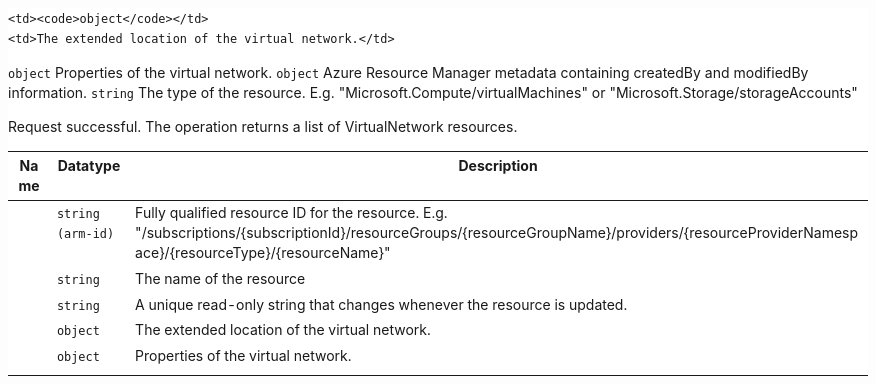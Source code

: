     <td><code>object</code></td>
    <td>The extended location of the virtual network.</td>
</tr>
<tr>
    <td><CopyableCode code="properties" /></td>
    <td><code>object</code></td>
    <td>Properties of the virtual network.</td>
</tr>
<tr>
    <td><CopyableCode code="systemData" /></td>
    <td><code>object</code></td>
    <td>Azure Resource Manager metadata containing createdBy and modifiedBy information.</td>
</tr>
<tr>
    <td><CopyableCode code="type" /></td>
    <td><code>string</code></td>
    <td>The type of the resource. E.g. "Microsoft.Compute/virtualMachines" or "Microsoft.Storage/storageAccounts"</td>
</tr>
</tbody>
</table>
</TabItem>
<TabItem value="list_all">

Request successful. The operation returns a list of VirtualNetwork resources.

<table>
<thead>
    <tr>
    <th>Name</th>
    <th>Datatype</th>
    <th>Description</th>
    </tr>
</thead>
<tbody>
<tr>
    <td><CopyableCode code="id" /></td>
    <td><code>string (arm-id)</code></td>
    <td>Fully qualified resource ID for the resource. E.g. "/subscriptions/&#123;subscriptionId&#125;/resourceGroups/&#123;resourceGroupName&#125;/providers/&#123;resourceProviderNamespace&#125;/&#123;resourceType&#125;/&#123;resourceName&#125;"</td>
</tr>
<tr>
    <td><CopyableCode code="name" /></td>
    <td><code>string</code></td>
    <td>The name of the resource</td>
</tr>
<tr>
    <td><CopyableCode code="etag" /></td>
    <td><code>string</code></td>
    <td>A unique read-only string that changes whenever the resource is updated.</td>
</tr>
<tr>
    <td><CopyableCode code="extendedLocation" /></td>
    <td><code>object</code></td>
    <td>The extended location of the virtual network.</td>
</tr>
<tr>
    <td><CopyableCode code="properties" /></td>
    <td><code>object</code></td>
    <td>Properties of the virtual network.</td>
</tr>
<tr>
    <td><CopyableCode code="systemData" /></td>